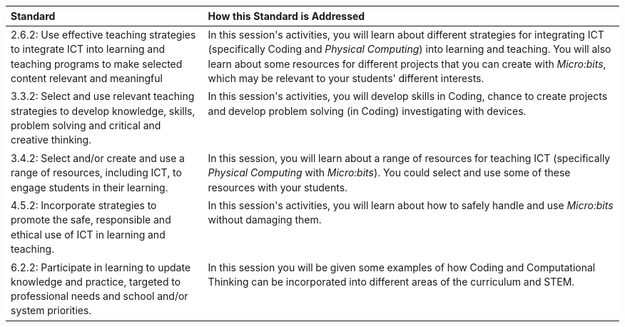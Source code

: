 | Standard                                                                                                                                       | How this Standard is Addressed                                                                                                                                                                                                                                                                                                                                                                                                                                                                                                                                                                                                                                                             |
|:-----------------------------------------------------------------------------------------------------------------------------------------------|:-------------------------------------------------------------------------------------------------------------------------------------------------------------------------------------------------------------------------------------------------------------------------------------------------------------------------------------------------------------------------------------------------------------------------------------------------------------------------------------------------------------------------------------------------------------------------------------------------------------------------------------------------------------------------------------------|
| 2.6.2: Use effective teaching strategies to integrate ICT into learning and teaching programs to make selected content relevant and meaningful | In this session's activities, you will learn about different strategies for integrating ICT (specifically Coding and *Physical Computing*) into learning and teaching. You will also learn about some resources for different projects that you can create with *Micro:bits*, which may be relevant to your students' different interests.                                                                                                                                                                                                                                                                                                                                                 |
| 3.3.2: Select and use relevant teaching strategies to develop knowledge, skills, problem solving and critical and creative thinking.           | In this session's activities, you will develop skills in Coding, chance to create projects and develop problem solving (in Coding) investigating with devices.                                                                                                                                                                                                                                                                                                                                                                                                                                                                                                                             |
| 3.4.2: Select and/or create and use a range of resources, including ICT, to engage students in their learning.                                 | In this session, you will learn about a range of resources for teaching ICT (specifically *Physical Computing* with *Micro:bits*). You could select and use some of these resources with your students.                                                                                                                                                                                                                                                                                                                                                                                                                                                                                    |
| 4.5.2: Incorporate strategies to promote the safe, responsible and ethical use of ICT in learning and teaching.                                | In this session's activities, you will learn about how to safely handle and use *Micro:bits* without damaging them.                                                                                                                                                                                                                                                                                                                                                                                                                                                                                                                                                                        |
| 6.2.2: Participate in learning to update knowledge and practice, targeted to professional needs and school and/or system priorities.           | In this session you will be given some examples of how Coding and Computational Thinking can be incorporated into different areas of the curriculum and STEM.                                                                                                                                                                                                                                                                                                                                                                                                                                                                                                                              |